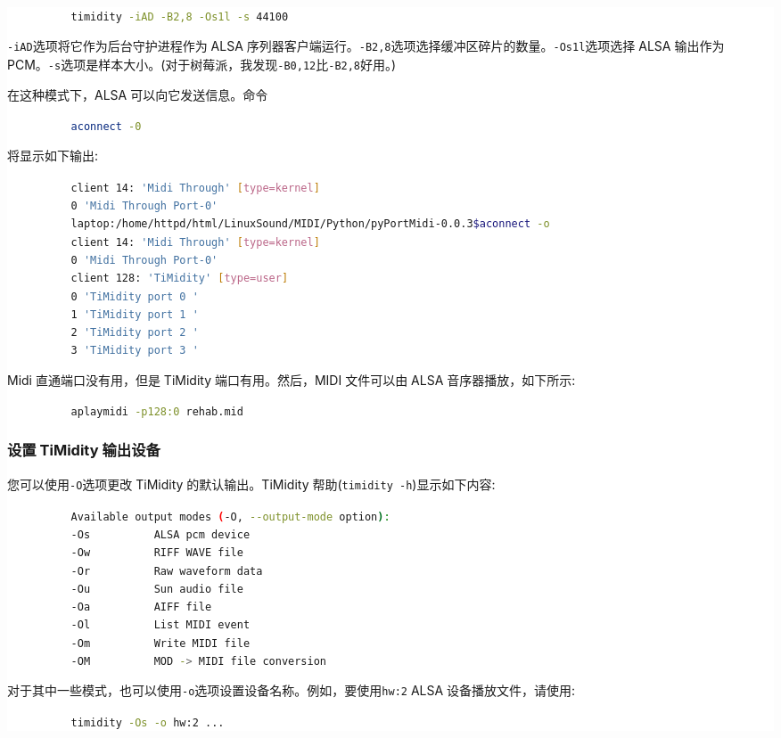 ```sh
          timidity -iAD -B2,8 -Os1l -s 44100

```

`-iAD`选项将它作为后台守护进程作为 ALSA 序列器客户端运行。`-B2,8`选项选择缓冲区碎片的数量。`-Os1l`选项选择 ALSA 输出作为 PCM。`-s`选项是样本大小。(对于树莓派，我发现`-B0,12`比`-B2,8`好用。)

在这种模式下，ALSA 可以向它发送信息。命令

```sh
          aconnect -0

```

将显示如下输出:

```sh
          client 14: 'Midi Through' [type=kernel]
          0 'Midi Through Port-0'
          laptop:/home/httpd/html/LinuxSound/MIDI/Python/pyPortMidi-0.0.3$aconnect -o
          client 14: 'Midi Through' [type=kernel]
          0 'Midi Through Port-0'
          client 128: 'TiMidity' [type=user]
          0 'TiMidity port 0 '
          1 'TiMidity port 1 '
          2 'TiMidity port 2 '
          3 'TiMidity port 3 '

```

Midi 直通端口没有用，但是 TiMidity 端口有用。然后，MIDI 文件可以由 ALSA 音序器播放，如下所示:

```sh
          aplaymidi -p128:0 rehab.mid

```

### 设置 TiMidity 输出设备

您可以使用`-O`选项更改 TiMidity 的默认输出。TiMidity 帮助(`timidity -h`)显示如下内容:

```sh
          Available output modes (-O, --output-mode option):
          -Os          ALSA pcm device
          -Ow          RIFF WAVE file
          -Or          Raw waveform data
          -Ou          Sun audio file
          -Oa          AIFF file
          -Ol          List MIDI event
          -Om          Write MIDI file
          -OM          MOD -> MIDI file conversion

```

对于其中一些模式，也可以使用`-o`选项设置设备名称。例如，要使用`hw:2` ALSA 设备播放文件，请使用:

```sh
          timidity -Os -o hw:2 ...

```
